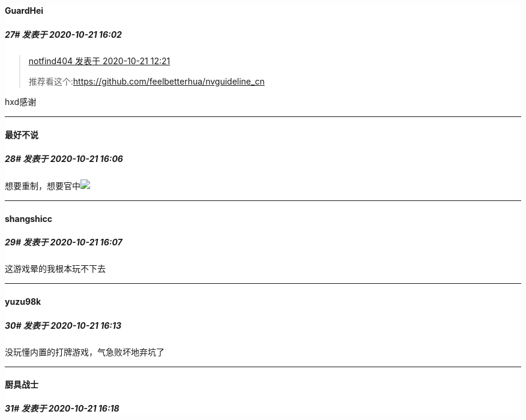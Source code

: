 ####  GuardHei  
##### 27#       发表于 2020-10-21 16:02



<blockquote><a href="httphttps://bbs.saraba1st.com/2b/forum.php?mod=redirect&amp;goto=findpost&amp;pid=49111760&amp;ptid=1966169" target="_blank">notfind404 发表于 2020-10-21 12:21</a>

推荐看这个:https://github.com/feelbetterhua/nvguideline_cn</blockquote>
hxd感谢







*****

####  最好不说  
##### 28#       发表于 2020-10-21 16:06




想要重制，想要官中<img src="https://static.saraba1st.com/image/smiley/face2017/143.png" referrerpolicy="no-referrer">







*****

####  shangshicc  
##### 29#       发表于 2020-10-21 16:07




这游戏晕的我根本玩不下去







*****

####  yuzu98k  
##### 30#       发表于 2020-10-21 16:13




没玩懂内置的打牌游戏，气急败坏地弃坑了







*****

####  厨具战士  
##### 31#       发表于 2020-10-21 16:18
